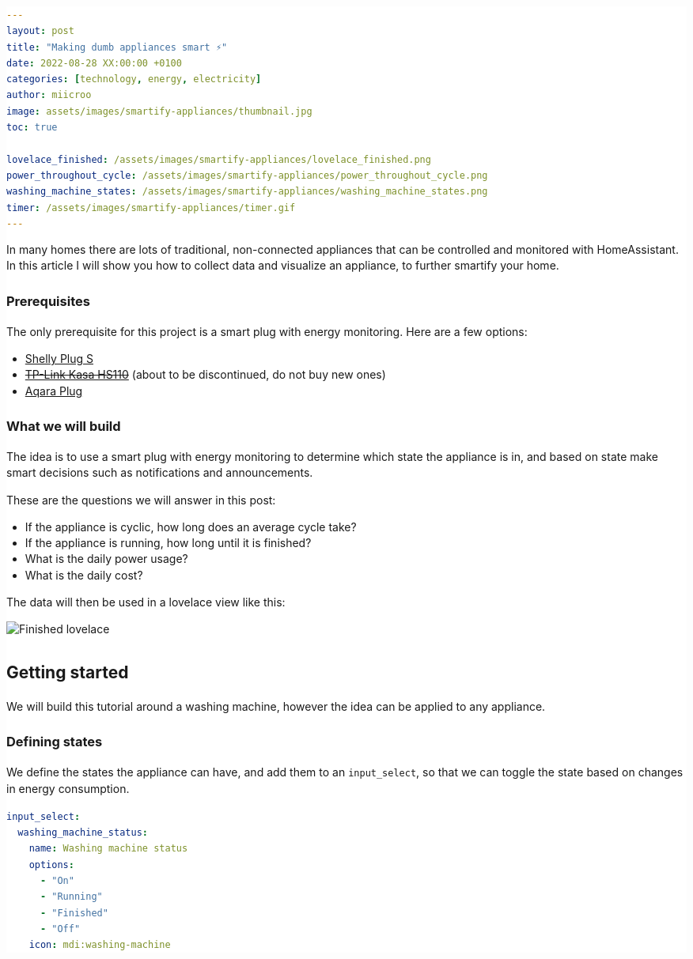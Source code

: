```yaml
---
layout: post
title: "Making dumb appliances smart ⚡"
date: 2022-08-28 XX:00:00 +0100
categories: [technology, energy, electricity]
author: miicroo
image: assets/images/smartify-appliances/thumbnail.jpg
toc: true

lovelace_finished: /assets/images/smartify-appliances/lovelace_finished.png
power_throughout_cycle: /assets/images/smartify-appliances/power_throughout_cycle.png
washing_machine_states: /assets/images/smartify-appliances/washing_machine_states.png
timer: /assets/images/smartify-appliances/timer.gif
---
```

In many homes there are lots of traditional, non-connected appliances that can be controlled and monitored with HomeAssistant.
In this article I will show you how to collect data and visualize an appliance, to further smartify your home.

### Prerequisites
The only prerequisite for this project is a smart plug with energy monitoring. Here are a few options:
* <a href="https://shelly.cloud/products/shelly-plug-s-smart-home-automation-device/" target="_blank">Shelly Plug S</a>
* <a href="https://www.tp-link.com/se/home-networking/smart-plug/hs110/" target="_blank"><s>TP-Link Kasa HS110</s></a> (about to be discontinued, do not buy new ones)
* <a href="https://aqara.com/eu/smart_outlet.html" target="_blank">Aqara Plug</a>

### What we will build
The idea is to use a smart plug with energy monitoring to determine which state the appliance is in, and based on state make smart decisions such as notifications and announcements.  

These are the questions we will answer in this post:
* If the appliance is cyclic, how long does an average cycle take?
* If the appliance is running, how long until it is finished?
* What is the daily power usage?
* What is the daily cost?

The data will then be used in a lovelace view like this:

![Finished lovelace]({{page.lovelace_finished}})


## Getting started
We will build this tutorial around a washing machine, however the idea can be applied to any appliance.

### Defining states
We define the states the appliance can have, and add them to an `input_select`, so that we can toggle the state based on changes in energy consumption.
```yaml
input_select:
  washing_machine_status:
    name: Washing machine status
    options:
      - "On"
      - "Running"
      - "Finished"
      - "Off"
    icon: mdi:washing-machine
```

